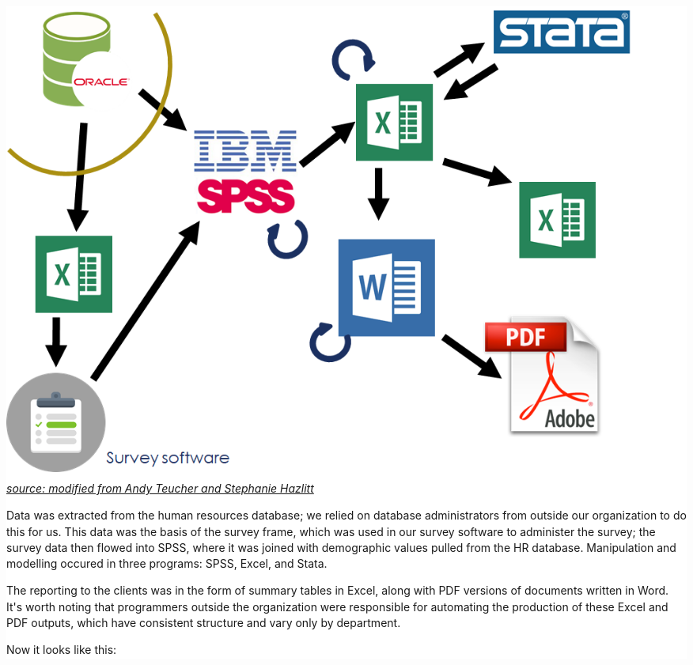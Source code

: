 ![workflow - old](survey_workflow_1.png)
[_source: modified from Andy Teucher and Stephanie Hazlitt_](https://github.com/bcgov/bcgov-rstats-public-presentations/tree/master/2018-11-05_UBC_GEM580)

Data was extracted from the human resources database; we relied on database administrators from outside our organization to do this for us. This data was the basis of the survey frame, which was used in our survey software to administer the survey; the survey data then flowed into SPSS, where it was joined with demographic values pulled from the HR database. Manipulation and modelling occured in three programs: SPSS, Excel, and Stata. 

The reporting to the clients was in the form of summary tables in Excel, along with PDF versions of documents written in Word. It's worth noting that programmers outside the organization were responsible for automating the production of these Excel and PDF outputs, which have consistent structure and vary only by department.

Now it looks like this:
